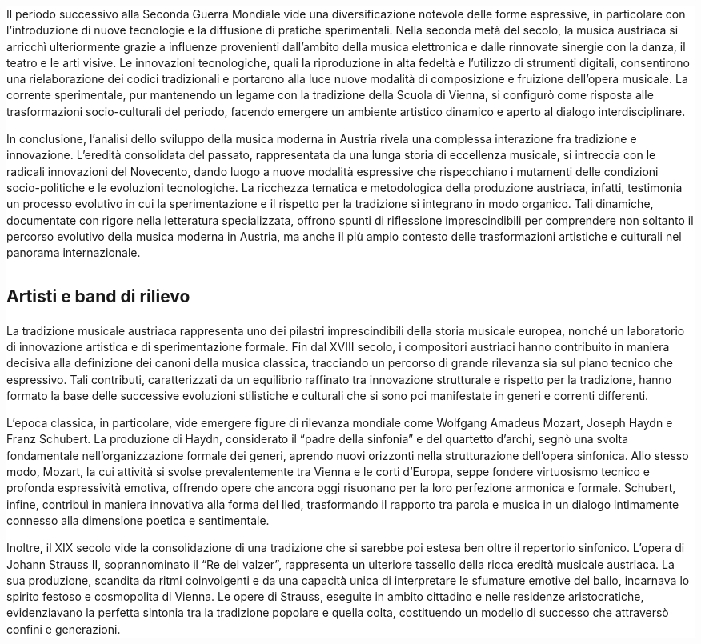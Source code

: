 Il periodo successivo alla Seconda Guerra Mondiale vide una diversificazione notevole delle forme
espressive, in particolare con l’introduzione di nuove tecnologie e la diffusione di pratiche
sperimentali. Nella seconda metà del secolo, la musica austriaca si arricchì ulteriormente grazie a
influenze provenienti dall’ambito della musica elettronica e dalle rinnovate sinergie con la danza,
il teatro e le arti visive. Le innovazioni tecnologiche, quali la riproduzione in alta fedeltà e
l’utilizzo di strumenti digitali, consentirono una rielaborazione dei codici tradizionali e
portarono alla luce nuove modalità di composizione e fruizione dell’opera musicale. La corrente
sperimentale, pur mantenendo un legame con la tradizione della Scuola di Vienna, si configurò come
risposta alle trasformazioni socio-culturali del periodo, facendo emergere un ambiente artistico
dinamico e aperto al dialogo interdisciplinare.

In conclusione, l’analisi dello sviluppo della musica moderna in Austria rivela una complessa
interazione fra tradizione e innovazione. L’eredità consolidata del passato, rappresentata da una
lunga storia di eccellenza musicale, si intreccia con le radicali innovazioni del Novecento, dando
luogo a nuove modalità espressive che rispecchiano i mutamenti delle condizioni socio-politiche e le
evoluzioni tecnologiche. La ricchezza tematica e metodologica della produzione austriaca, infatti,
testimonia un processo evolutivo in cui la sperimentazione e il rispetto per la tradizione si
integrano in modo organico. Tali dinamiche, documentate con rigore nella letteratura specializzata,
offrono spunti di riflessione imprescindibili per comprendere non soltanto il percorso evolutivo
della musica moderna in Austria, ma anche il più ampio contesto delle trasformazioni artistiche e
culturali nel panorama internazionale.

## Artisti e band di rilievo

La tradizione musicale austriaca rappresenta uno dei pilastri imprescindibili della storia musicale
europea, nonché un laboratorio di innovazione artistica e di sperimentazione formale. Fin dal XVIII
secolo, i compositori austriaci hanno contribuito in maniera decisiva alla definizione dei canoni
della musica classica, tracciando un percorso di grande rilevanza sia sul piano tecnico che
espressivo. Tali contributi, caratterizzati da un equilibrio raffinato tra innovazione strutturale e
rispetto per la tradizione, hanno formato la base delle successive evoluzioni stilistiche e
culturali che si sono poi manifestate in generi e correnti differenti.

L’epoca classica, in particolare, vide emergere figure di rilevanza mondiale come Wolfgang Amadeus
Mozart, Joseph Haydn e Franz Schubert. La produzione di Haydn, considerato il “padre della sinfonia”
e del quartetto d’archi, segnò una svolta fondamentale nell’organizzazione formale dei generi,
aprendo nuovi orizzonti nella strutturazione dell’opera sinfonica. Allo stesso modo, Mozart, la cui
attività si svolse prevalentemente tra Vienna e le corti d’Europa, seppe fondere virtuosismo tecnico
e profonda espressività emotiva, offrendo opere che ancora oggi risuonano per la loro perfezione
armonica e formale. Schubert, infine, contribuì in maniera innovativa alla forma del lied,
trasformando il rapporto tra parola e musica in un dialogo intimamente connesso alla dimensione
poetica e sentimentale.

Inoltre, il XIX secolo vide la consolidazione di una tradizione che si sarebbe poi estesa ben oltre
il repertorio sinfonico. L’opera di Johann Strauss II, soprannominato il “Re del valzer”,
rappresenta un ulteriore tassello della ricca eredità musicale austriaca. La sua produzione,
scandita da ritmi coinvolgenti e da una capacità unica di interpretare le sfumature emotive del
ballo, incarnava lo spirito festoso e cosmopolita di Vienna. Le opere di Strauss, eseguite in ambito
cittadino e nelle residenze aristocratiche, evidenziavano la perfetta sintonia tra la tradizione
popolare e quella colta, costituendo un modello di successo che attraversò confini e generazioni.

